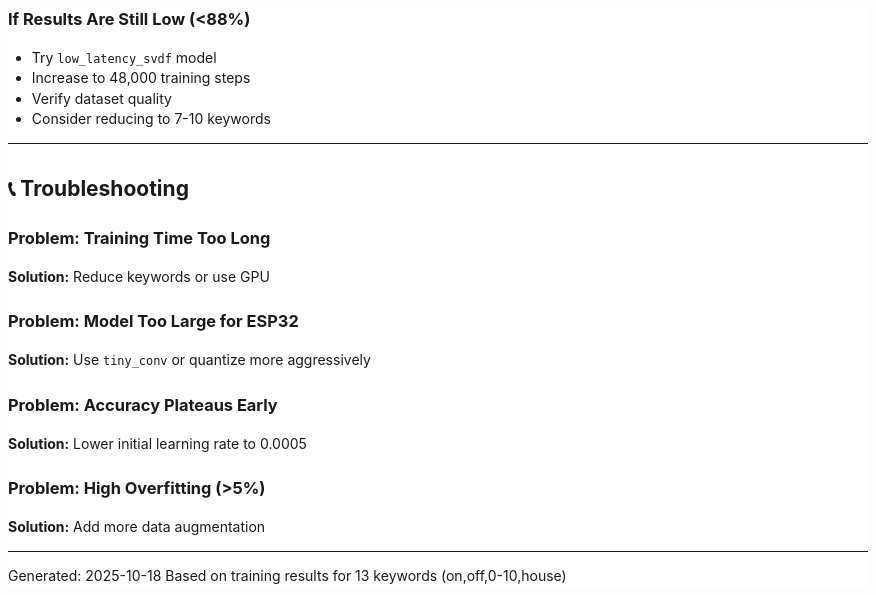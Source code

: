 ### If Results Are Still Low (<88%)
- Try `low_latency_svdf` model
- Increase to 48,000 training steps
- Verify dataset quality
- Consider reducing to 7-10 keywords

---

## 📞 Troubleshooting

### Problem: Training Time Too Long
**Solution:** Reduce keywords or use GPU

### Problem: Model Too Large for ESP32
**Solution:** Use `tiny_conv` or quantize more aggressively

### Problem: Accuracy Plateaus Early
**Solution:** Lower initial learning rate to 0.0005

### Problem: High Overfitting (>5%)
**Solution:** Add more data augmentation

---

Generated: 2025-10-18
Based on training results for 13 keywords (on,off,0-10,house)
